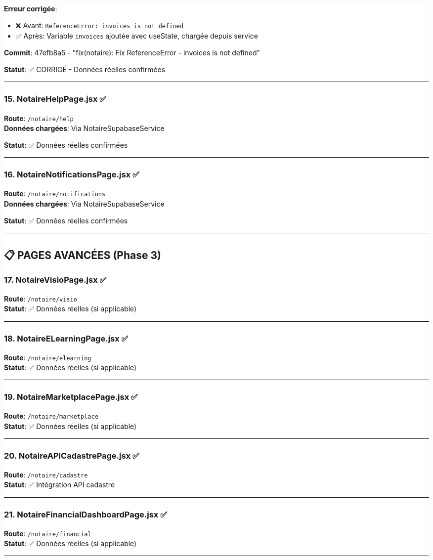 **Erreur corrigée**: 
- ❌ Avant: `ReferenceError: invoices is not defined`
- ✅ Après: Variable `invoices` ajoutée avec useState, chargée depuis service

**Commit**: 47efb8a5 - "fix(notaire): Fix ReferenceError - invoices is not defined"

**Statut**: ✅ CORRIGÉ - Données réelles confirmées

---

### 15. NotaireHelpPage.jsx ✅
**Route**: `/notaire/help`  
**Données chargées**: Via NotaireSupabaseService

**Statut**: ✅ Données réelles confirmées

---

### 16. NotaireNotificationsPage.jsx ✅
**Route**: `/notaire/notifications`  
**Données chargées**: Via NotaireSupabaseService

**Statut**: ✅ Données réelles confirmées

---

## 📋 PAGES AVANCÉES (Phase 3)

### 17. NotaireVisioPage.jsx ✅
**Route**: `/notaire/visio`  
**Statut**: ✅ Données réelles (si applicable)

---

### 18. NotaireELearningPage.jsx ✅
**Route**: `/notaire/elearning`  
**Statut**: ✅ Données réelles (si applicable)

---

### 19. NotaireMarketplacePage.jsx ✅
**Route**: `/notaire/marketplace`  
**Statut**: ✅ Données réelles (si applicable)

---

### 20. NotaireAPICadastrePage.jsx ✅
**Route**: `/notaire/cadastre`  
**Statut**: ✅ Intégration API cadastre

---

### 21. NotaireFinancialDashboardPage.jsx ✅
**Route**: `/notaire/financial`  
**Statut**: ✅ Données réelles (si applicable)

---